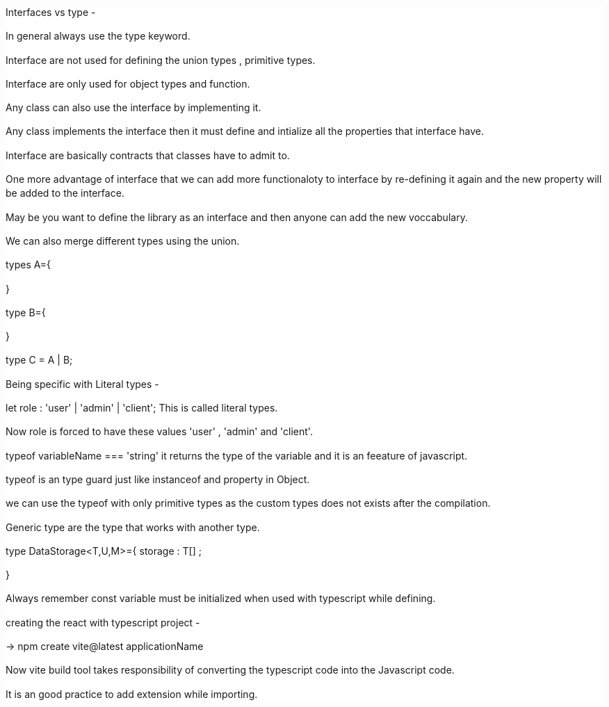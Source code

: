 Interfaces vs type -

In general always use the type keyword.

Interface are not used for defining the union types , primitive types.

Interface are only used for object types and function.

Any class can also use the interface by implementing it.

Any class implements the interface then it must define and intialize all the properties that interface have.

Interface are basically contracts that classes have to admit to.

One more advantage of interface that we can add more functionaloty to interface by re-defining it again and the new property will be added to the interface.

May be you want to define the library as an interface and then anyone can add the new voccabulary.

We can also merge different types using the union.

types A={

}

type B={

}

type C = A | B;

Being specific with Literal types -

let role : 'user' | 'admin' | 'client'; This is called literal types.

Now role is forced to have these values 'user' , 'admin' and 'client'.

typeof variableName === 'string' it returns the type of the variable and it is an feeature of javascript.

typeof is an type guard just like instanceof and property in Object.

we can use the typeof with only primitive types as the custom types does not exists after the compilation.

Generic type are the type that works with another type.

type DataStorage<T,U,M>={
storage : T[] ;

}

Always remember const variable must be initialized when used with typescript while defining.

creating the react with typescript project -

-> npm create vite@latest applicationName

Now vite build tool takes responsibility of converting the typescript code into the Javascript code.

It is an good practice to add extension while importing.

